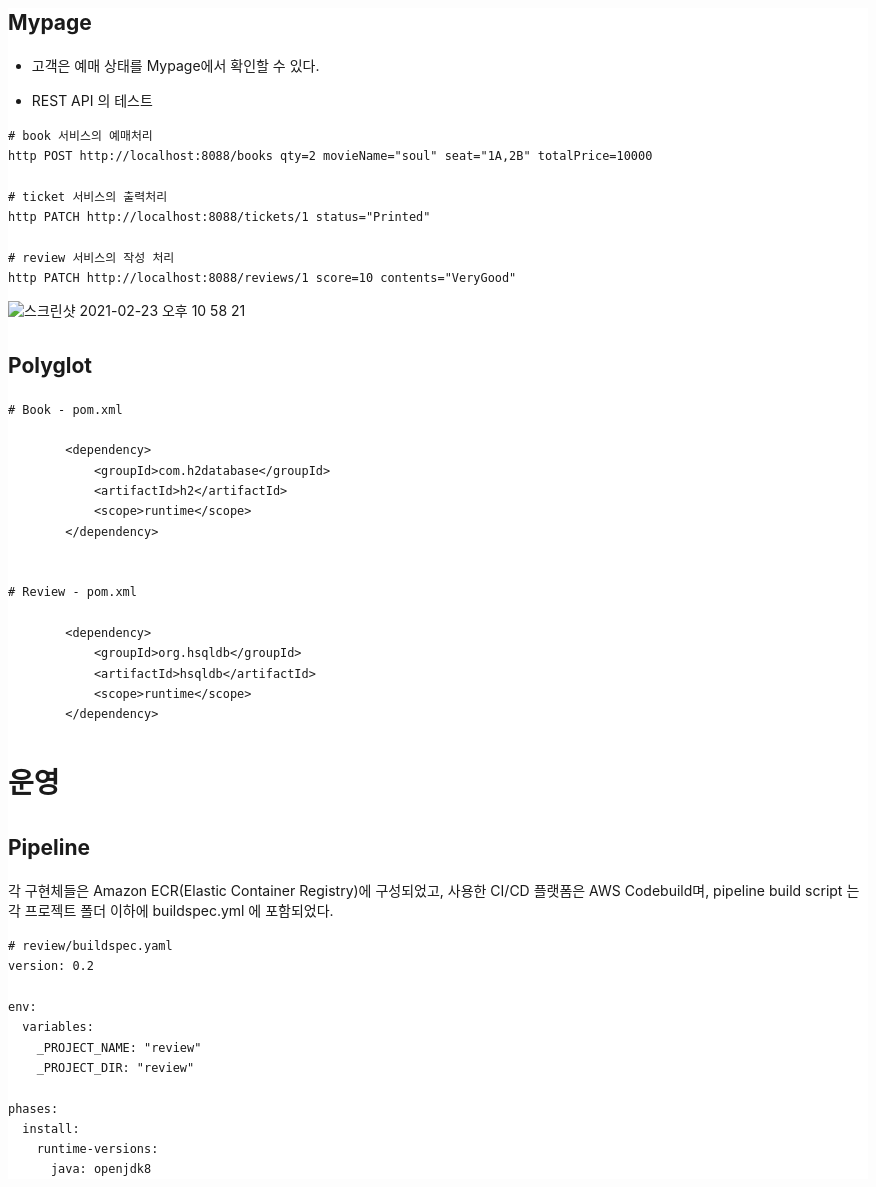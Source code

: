 ## Mypage

- 고객은 예매 상태를 Mypage에서 확인할 수 있다.

- REST API 의 테스트

```
# book 서비스의 예매처리
http POST http://localhost:8088/books qty=2 movieName="soul" seat="1A,2B" totalPrice=10000

# ticket 서비스의 출력처리
http PATCH http://localhost:8088/tickets/1 status="Printed"

# review 서비스의 작성 처리
http PATCH http://localhost:8088/reviews/1 score=10 contents="VeryGood"

```

<img width="717" alt="스크린샷 2021-02-23 오후 10 58 21" src="https://user-images.githubusercontent.com/28583602/108853937-a2fb1500-762a-11eb-9acb-789fec550b93.png">

## Polyglot

```
# Book - pom.xml

		<dependency>
			<groupId>com.h2database</groupId>
			<artifactId>h2</artifactId>
			<scope>runtime</scope>
		</dependency>


# Review - pom.xml

		<dependency>
			<groupId>org.hsqldb</groupId>
			<artifactId>hsqldb</artifactId>
			<scope>runtime</scope>
		</dependency>

```



# 운영

## Pipeline

각 구현체들은 Amazon ECR(Elastic Container Registry)에 구성되었고, 사용한 CI/CD 플랫폼은 AWS Codebuild며, pipeline build script 는 각 프로젝트 폴더 이하에 buildspec.yml 에 포함되었다. 

```
# review/buildspec.yaml
version: 0.2

env:
  variables:
    _PROJECT_NAME: "review"
    _PROJECT_DIR: "review"

phases:
  install:
    runtime-versions:
      java: openjdk8
```